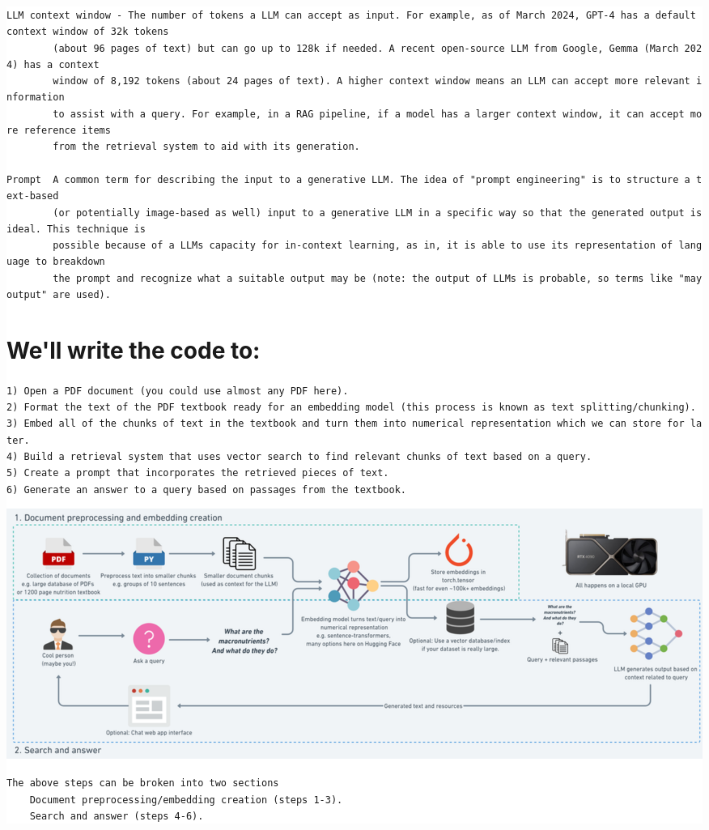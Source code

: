     LLM context window - The number of tokens a LLM can accept as input. For example, as of March 2024, GPT-4 has a default context window of 32k tokens
            (about 96 pages of text) but can go up to 128k if needed. A recent open-source LLM from Google, Gemma (March 2024) has a context
            window of 8,192 tokens (about 24 pages of text). A higher context window means an LLM can accept more relevant information
            to assist with a query. For example, in a RAG pipeline, if a model has a larger context window, it can accept more reference items
            from the retrieval system to aid with its generation.

    Prompt	A common term for describing the input to a generative LLM. The idea of "prompt engineering" is to structure a text-based
            (or potentially image-based as well) input to a generative LLM in a specific way so that the generated output is ideal. This technique is
            possible because of a LLMs capacity for in-context learning, as in, it is able to use its representation of language to breakdown
            the prompt and recognize what a suitable output may be (note: the output of LLMs is probable, so terms like "may output" are used).


# We'll write the code to:
    1) Open a PDF document (you could use almost any PDF here).
    2) Format the text of the PDF textbook ready for an embedding model (this process is known as text splitting/chunking).
    3) Embed all of the chunks of text in the textbook and turn them into numerical representation which we can store for later.
    4) Build a retrieval system that uses vector search to find relevant chunks of text based on a query.
    5) Create a prompt that incorporates the retrieved pieces of text.
    6) Generate an answer to a query based on passages from the textbook.

![simple-local-rag-workflow-flowchart.png](Results/simple-local-rag-workflow-flowchart.png)

    The above steps can be broken into two sections
        Document preprocessing/embedding creation (steps 1-3).
        Search and answer (steps 4-6).
